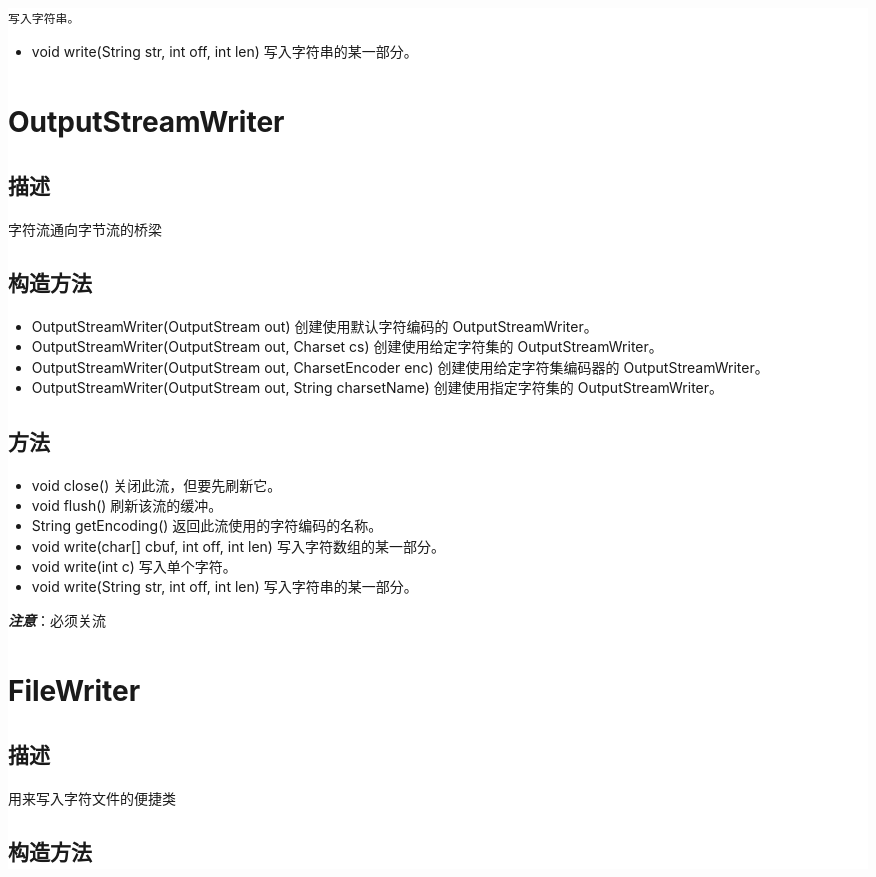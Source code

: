     写入字符串。 
*  void write(String str, int off, int len) 
              写入字符串的某一部分。 



# OutputStreamWriter

## 描述

字符流通向字节流的桥梁

## 构造方法

* OutputStreamWriter(OutputStream out) 
    创建使用默认字符编码的 OutputStreamWriter。 
* OutputStreamWriter(OutputStream out, Charset cs) 
    创建使用给定字符集的 OutputStreamWriter。 
* OutputStreamWriter(OutputStream out, CharsetEncoder enc) 
    创建使用给定字符集编码器的 OutputStreamWriter。 
* OutputStreamWriter(OutputStream out, String charsetName) 
    创建使用指定字符集的 OutputStreamWriter。 



## 方法

* void close() 
    关闭此流，但要先刷新它。 
* void flush() 
    刷新该流的缓冲。 
* String getEncoding() 
    返回此流使用的字符编码的名称。 
* void write(char[] cbuf, int off, int len) 
    写入字符数组的某一部分。 
* void write(int c) 
    写入单个字符。 
* void write(String str, int off, int len) 
    写入字符串的某一部分。 

***注意***：必须关流

# FileWriter

## 描述

用来写入字符文件的便捷类



##  构造方法

